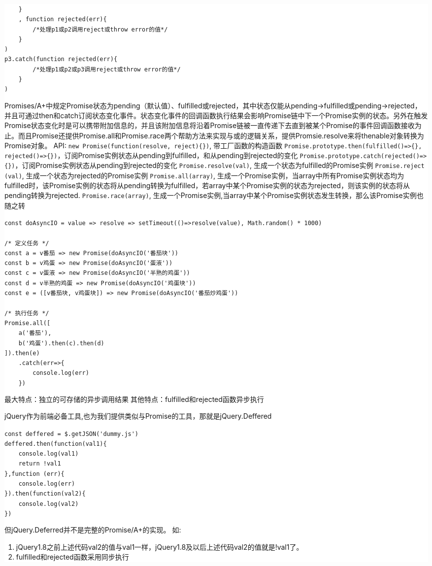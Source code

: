 ```
	}
	, function rejected(err){
		/*处理p1或p2调用reject或throw error的值*/
	}
)
p3.catch(function rejected(err){
		/*处理p1或p2或p3调用reject或throw error的值*/
	}
)
```
Promises/A+中规定Promise状态为pending（默认值）、fulfilled或rejected，其中状态仅能从pending->fulfilled或pending->rejected，并且可通过then和catch订阅状态变化事件。状态变化事件的回调函数执行结果会影响Promise链中下一个Promise实例的状态。另外在触发Promise状态变化时是可以携带附加信息的，并且该附加信息将沿着Promise链被一直传递下去直到被某个Promise的事件回调函数接收为止。而且Promise还提供Promise.all和Promise.race两个帮助方法来实现与或的逻辑关系，提供Promsie.resolve来将thenable对象转换为Promise对象。
API:
`new Promise(function(resolve, reject){})`, 带工厂函数的构造函数
`Promise.prototype.then(fulfilled()=>{}, rejected()=>{})`，订阅Promise实例状态从pending到fulfilled，和从pending到rejected的变化
`Promise.prototype.catch(rejected()=>{})`，订阅Promise实例状态从pending到rejected的变化
`Promise.resolve(val)`, 生成一个状态为fulfilled的Promise实例
`Promise.reject(val)`, 生成一个状态为rejected的Promise实例
`Promise.all(array)`, 生成一个Promise实例，当array中所有Promise实例状态均为fulfilled时，该Promise实例的状态将从pending转换为fulfilled，若array中某个Promise实例的状态为rejected，则该实例的状态将从pending转换为rejected.
`Promise.race(array)`, 生成一个Promise实例,当array中某个Promise实例状态发生转换，那么该Promise实例也随之转

```
const doAsyncIO = value => resolve => setTimeout(()=>resolve(value), Math.random() * 1000)

/* 定义任务 */
const a = v番茄 => new Promise(doAsyncIO('番茄块'))
const b = v鸡蛋 => new Promise(doAsyncIO('蛋液'))
const c = v蛋液 => new Promise(doAsyncIO('半熟的鸡蛋'))
const d = v半熟的鸡蛋 => new Promise(doAsyncIO('鸡蛋块'))
const e = ([v番茄块, v鸡蛋块]) => new Promise(doAsyncIO('番茄炒鸡蛋'))

/* 执行任务 */
Promise.all([
	a('番茄'),
	b('鸡蛋').then(c).then(d)
]).then(e)
	.catch(err=>{
		console.log(err)
	})
```
最大特点：独立的可存储的异步调用结果
其他特点：fulfilled和rejected函数异步执行

jQuery作为前端必备工具,也为我们提供类似与Promise的工具，那就是jQuery.Deffered
```
const deffered = $.getJSON('dummy.js')
deffered.then(function(val1){
	console.log(val1)
	return !val1
},function (err){
	console.log(err)
}).then(function(val2){
	console.log(val2)
})
```
但jQuery.Deferred并不是完整的Promise/A+的实现。
如:
1. jQuery1.8之前上述代码val2的值与val1一样，jQuery1.8及以后上述代码val2的值就是!val1了。
2. fulfilled和rejected函数采用同步执行
